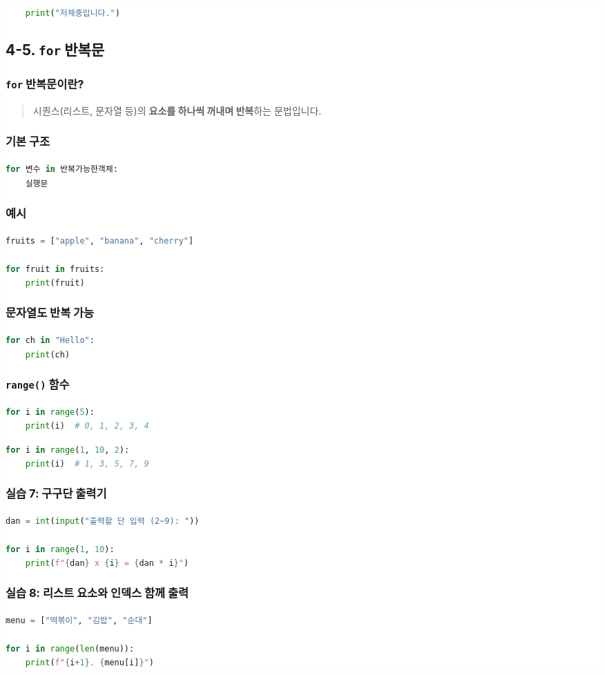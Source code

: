 ```python
    print("저체중입니다.")
```

## 4-5. `for` 반복문

### `for` 반복문이란?
> 시퀀스(리스트, 문자열 등)의 **요소를 하나씩 꺼내며 반복**하는 문법입니다.

### 기본 구조
```python
for 변수 in 반복가능한객체:
    실행문
```

### 예시
```python
fruits = ["apple", "banana", "cherry"]

for fruit in fruits:
    print(fruit)
```

### 문자열도 반복 가능
```python
for ch in "Hello":
    print(ch)
```

### `range()` 함수
```python
for i in range(5):
    print(i)  # 0, 1, 2, 3, 4
```

```python
for i in range(1, 10, 2):
    print(i)  # 1, 3, 5, 7, 9
```

### 실습 7: 구구단 출력기
```python
dan = int(input("출력할 단 입력 (2~9): "))

for i in range(1, 10):
    print(f"{dan} x {i} = {dan * i}")
```

### 실습 8: 리스트 요소와 인덱스 함께 출력
```python
menu = ["떡볶이", "김밥", "순대"]

for i in range(len(menu)):
    print(f"{i+1}. {menu[i]}")
```
